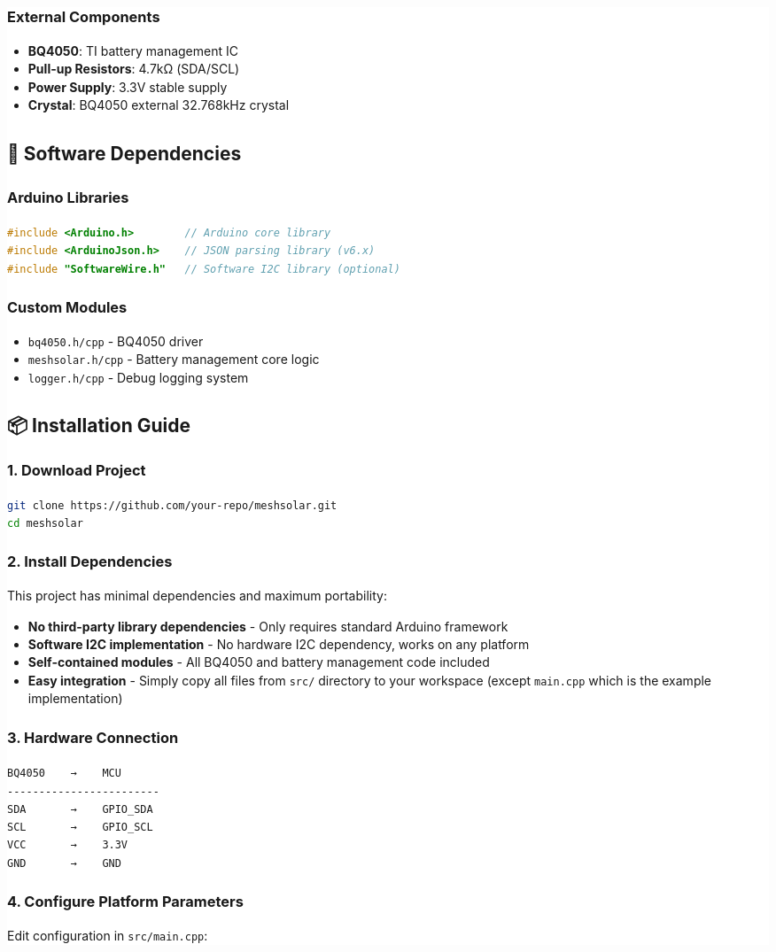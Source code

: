 ### External Components
- **BQ4050**: TI battery management IC
- **Pull-up Resistors**: 4.7kΩ (SDA/SCL)
- **Power Supply**: 3.3V stable supply
- **Crystal**: BQ4050 external 32.768kHz crystal

## 🔧 Software Dependencies

### Arduino Libraries
```cpp
#include <Arduino.h>        // Arduino core library
#include <ArduinoJson.h>    // JSON parsing library (v6.x)
#include "SoftwareWire.h"   // Software I2C library (optional)
```

### Custom Modules
- `bq4050.h/cpp` - BQ4050 driver
- `meshsolar.h/cpp` - Battery management core logic
- `logger.h/cpp` - Debug logging system

## 📦 Installation Guide

### 1. Download Project
```bash
git clone https://github.com/your-repo/meshsolar.git
cd meshsolar
```

### 2. Install Dependencies
This project has minimal dependencies and maximum portability:
- **No third-party library dependencies** - Only requires standard Arduino framework
- **Software I2C implementation** - No hardware I2C dependency, works on any platform
- **Self-contained modules** - All BQ4050 and battery management code included
- **Easy integration** - Simply copy all files from `src/` directory to your workspace (except `main.cpp` which is the example implementation)


### 3. Hardware Connection
```
BQ4050    →    MCU
------------------------
SDA       →    GPIO_SDA
SCL       →    GPIO_SCL
VCC       →    3.3V
GND       →    GND
```

### 4. Configure Platform Parameters
Edit configuration in `src/main.cpp`:
